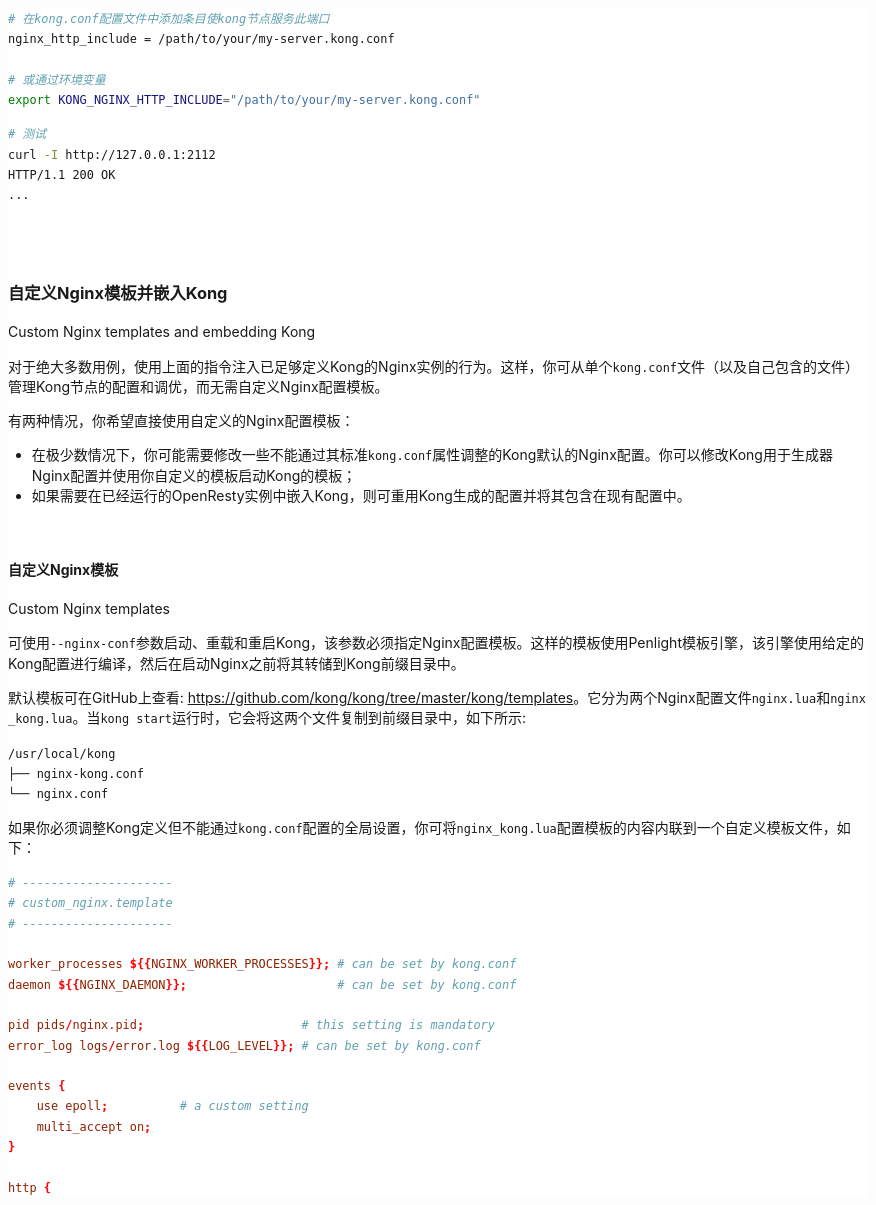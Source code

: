 ```bash
# 在kong.conf配置文件中添加条目使kong节点服务此端口
nginx_http_include = /path/to/your/my-server.kong.conf

# 或通过环境变量
export KONG_NGINX_HTTP_INCLUDE="/path/to/your/my-server.kong.conf"
```

```bash
# 测试
curl -I http://127.0.0.1:2112
HTTP/1.1 200 OK
...
```



<br/>
<br/>



### 自定义Nginx模板并嵌入Kong

Custom Nginx templates and embedding Kong


对于绝大多数用例，使用上面的指令注入已足够定义Kong的Nginx实例的行为。这样，你可从单个`kong.conf`文件（以及自己包含的文件）管理Kong节点的配置和调优，而无需自定义Nginx配置模板。

有两种情况，你希望直接使用自定义的Nginx配置模板：

- 在极少数情况下，你可能需要修改一些不能通过其标准`kong.conf`属性调整的Kong默认的Nginx配置。你可以修改Kong用于生成器Nginx配置并使用你自定义的模板启动Kong的模板；
- 如果需要在已经运行的OpenResty实例中嵌入Kong，则可重用Kong生成的配置并将其包含在现有配置中。


<br/>


#### 自定义Nginx模板

Custom Nginx templates

可使用`--nginx-conf`参数启动、重载和重启Kong，该参数必须指定Nginx配置模板。这样的模板使用Penlight模板引擎，该引擎使用给定的Kong配置进行编译，然后在启动Nginx之前将其转储到Kong前缀目录中。

默认模板可在GitHub上查看: <https://github.com/kong/kong/tree/master/kong/templates>。它分为两个Nginx配置文件`nginx.lua`和`nginx_kong.lua`。当`kong start`运行时，它会将这两个文件复制到前缀目录中，如下所示:

```bash
/usr/local/kong
├── nginx-kong.conf
└── nginx.conf
```

如果你必须调整Kong定义但不能通过`kong.conf`配置的全局设置，你可将`nginx_kong.lua`配置模板的内容内联到一个自定义模板文件，如下：

```conf
# ---------------------
# custom_nginx.template
# ---------------------

worker_processes ${{NGINX_WORKER_PROCESSES}}; # can be set by kong.conf
daemon ${{NGINX_DAEMON}};                     # can be set by kong.conf

pid pids/nginx.pid;                      # this setting is mandatory
error_log logs/error.log ${{LOG_LEVEL}}; # can be set by kong.conf

events {
    use epoll;          # a custom setting
    multi_accept on;
}

http {
```